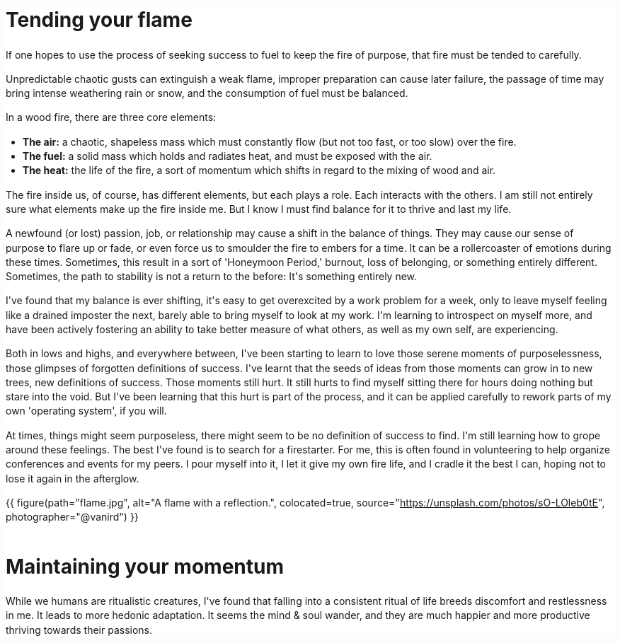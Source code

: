 # Tending your flame

If one hopes to use the process of seeking success to fuel to keep the fire of purpose, that fire must be tended to carefully.

Unpredictable chaotic gusts can extinguish a weak flame, improper preparation can cause later failure, the passage of time may bring intense weathering rain or snow, and the consumption of fuel must be balanced.

In a wood fire, there are three core elements:

* **The air:** a chaotic, shapeless mass which must constantly flow (but not too fast, or too slow) over the fire.
* **The fuel:** a solid mass which holds and radiates heat, and must be exposed with the air.
* **The heat:** the life of the fire, a sort of momentum which shifts in regard to the mixing of wood and air.

The fire inside us, of course, has different elements, but each plays a role. Each interacts with the others. I am still not entirely sure what elements make up the fire inside me. But I know I must find balance for it to thrive and last my life.

A newfound (or lost) passion, job, or relationship may cause a shift in the balance of things. They may cause our sense of purpose to flare up or fade, or even force us to smoulder the fire to embers for a time. It can be a rollercoaster of emotions during these times. Sometimes, this result in a sort of 'Honeymoon Period,' burnout, loss of belonging, or something entirely different. Sometimes, the path to stability is not a return to the before: It's something entirely new.

I've found that my balance is ever shifting, it's easy to get overexcited by a work problem for a week, only to leave myself feeling like a drained imposter the next, barely able to bring myself to look at my work. I'm learning to introspect on myself more, and have been actively fostering an ability to take better measure of what others, as well as my own self, are experiencing.

Both in lows and highs, and everywhere between, I've been starting to learn to love those serene moments of purposelessness, those glimpses of forgotten definitions of success. I've learnt that the seeds of ideas from those moments can grow in to new trees, new definitions of success. Those moments still hurt. It still hurts to find myself sitting there for hours doing nothing but stare into the void. But I've been learning that this hurt is part of the process, and it can be applied carefully to rework parts of my own 'operating system', if you will.

At times, things might seem purposeless, there might seem to be no definition of success to find. I'm still learning how to grope around these feelings. The best I've found is to search for a firestarter. For me, this is often found in volunteering to help organize conferences and events for my peers. I pour myself into it, I let it give my own fire life, and I cradle it the best I can, hoping not to lose it again in the afterglow.

{{ figure(path="flame.jpg", alt="A flame with a reflection.", colocated=true, source="https://unsplash.com/photos/sO-LOleb0tE", photographer="@vanird") }}


# Maintaining your momentum

While we humans are ritualistic creatures, I've found that falling into a consistent ritual of life breeds discomfort and restlessness in me. It leads to more hedonic adaptation. It seems the mind & soul wander, and they are much happier and more productive thriving towards their passions.
